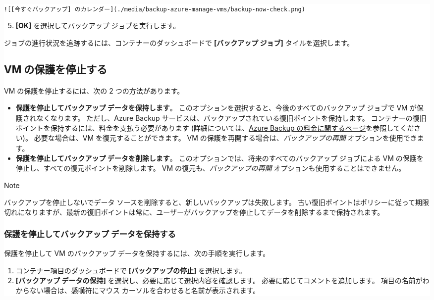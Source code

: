     ![[今すぐバックアップ] のカレンダー](./media/backup-azure-manage-vms/backup-now-check.png)

5. **[OK]** を選択してバックアップ ジョブを実行します。

ジョブの進行状況を追跡するには、コンテナーのダッシュボードで **[バックアップ ジョブ]** タイルを選択します。

## <a name="stop-protecting-a-vm"></a>VM の保護を停止する

VM の保護を停止するには、次の 2 つの方法があります。

* **保護を停止してバックアップ データを保持します**。 このオプションを選択すると、今後のすべてのバックアップ ジョブで VM が保護されなくなります。 ただし、Azure Backup サービスは、バックアップされている復旧ポイントを保持します。  コンテナーの復旧ポイントを保持するには、料金を支払う必要があります (詳細については、[Azure Backup の料金に関するページ](https://azure.microsoft.com/pricing/details/backup/)を参照してください)。 必要な場合は、VM を復元することができます。 VM の保護を再開する場合は、*バックアップの再開* オプションを使用できます。
* **保護を停止してバックアップ データを削除します**。 このオプションでは、将来のすべてのバックアップ ジョブによる VM の保護を停止し、すべての復元ポイントを削除します。 VM の復元も、*バックアップの再開* オプションも使用することはできません。

>[!NOTE]
>バックアップを停止しないでデータ ソースを削除すると、新しいバックアップは失敗します。 古い復旧ポイントはポリシーに従って期限切れになりますが、最新の復旧ポイントは常に、ユーザーがバックアップを停止してデータを削除するまで保持されます。
>

### <a name="stop-protection-and-retain-backup-data"></a>保護を停止してバックアップ データを保持する

保護を停止して VM のバックアップ データを保持するには、次の手順を実行します。

1. [コンテナー項目のダッシュボード](#view-vms-on-the-dashboard)で **[バックアップの停止]** を選択します。
2. **[バックアップ データの保持]** を選択し、必要に応じて選択内容を確認します。 必要に応じてコメントを追加します。 項目の名前がわからない場合は、感嘆符にマウス カーソルを合わせると名前が表示されます。
